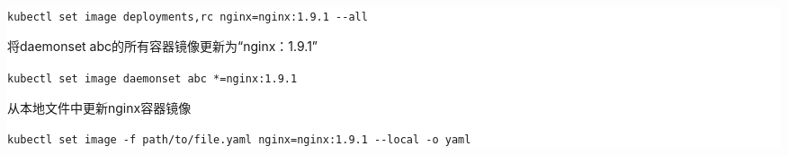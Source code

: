 ```
kubectl set image deployments,rc nginx=nginx:1.9.1 --all
```

将daemonset abc的所有容器镜像更新为“nginx：1.9.1”

```
kubectl set image daemonset abc *=nginx:1.9.1
```

从本地文件中更新nginx容器镜像

```
kubectl set image -f path/to/file.yaml nginx=nginx:1.9.1 --local -o yaml
```



